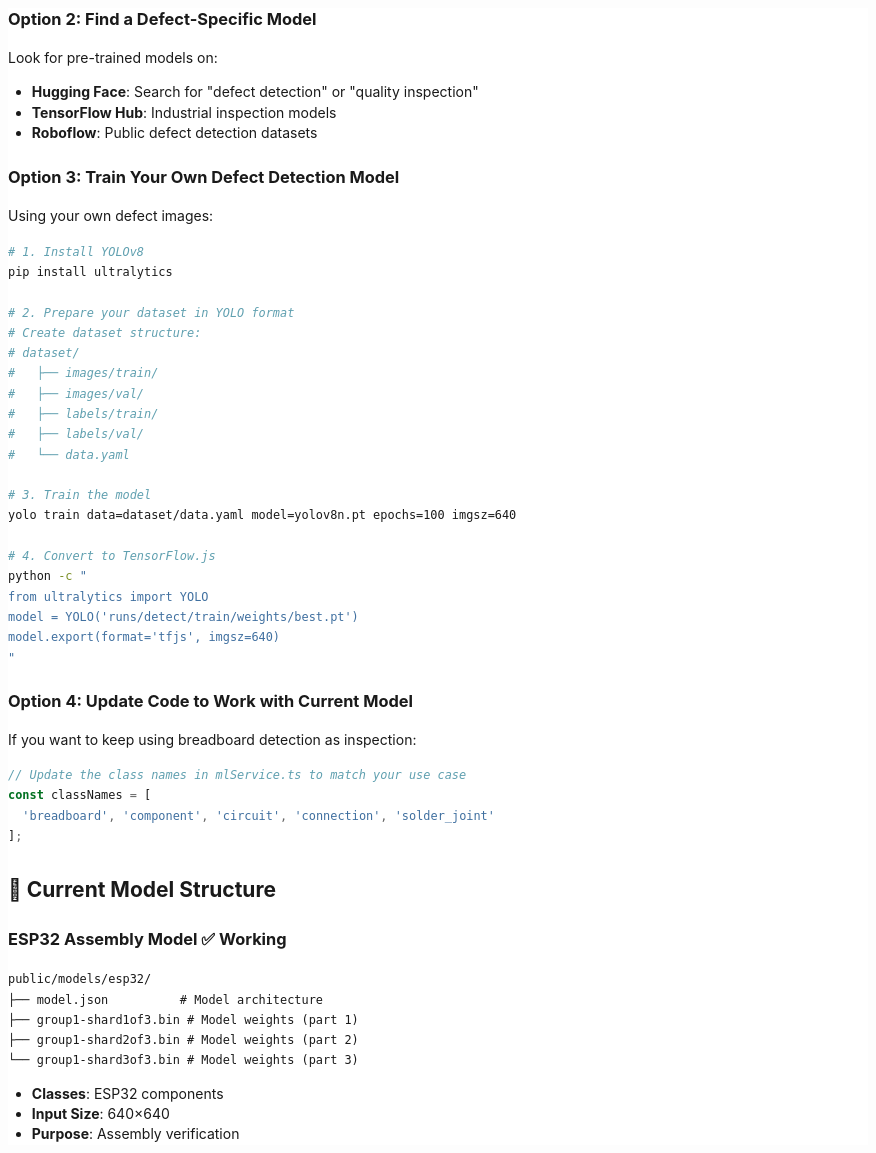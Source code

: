 ### **Option 2: Find a Defect-Specific Model**

Look for pre-trained models on:
- **Hugging Face**: Search for "defect detection" or "quality inspection"
- **TensorFlow Hub**: Industrial inspection models
- **Roboflow**: Public defect detection datasets

### **Option 3: Train Your Own Defect Detection Model**

Using your own defect images:

```bash
# 1. Install YOLOv8
pip install ultralytics

# 2. Prepare your dataset in YOLO format
# Create dataset structure:
# dataset/
#   ├── images/train/
#   ├── images/val/
#   ├── labels/train/
#   ├── labels/val/
#   └── data.yaml

# 3. Train the model
yolo train data=dataset/data.yaml model=yolov8n.pt epochs=100 imgsz=640

# 4. Convert to TensorFlow.js
python -c "
from ultralytics import YOLO
model = YOLO('runs/detect/train/weights/best.pt')
model.export(format='tfjs', imgsz=640)
"
```

### **Option 4: Update Code to Work with Current Model**

If you want to keep using breadboard detection as inspection:

```javascript
// Update the class names in mlService.ts to match your use case
const classNames = [
  'breadboard', 'component', 'circuit', 'connection', 'solder_joint'
];
```

## 📁 **Current Model Structure**

### **ESP32 Assembly Model** ✅ **Working**
```
public/models/esp32/
├── model.json          # Model architecture
├── group1-shard1of3.bin # Model weights (part 1)
├── group1-shard2of3.bin # Model weights (part 2)
└── group1-shard3of3.bin # Model weights (part 3)
```
- **Classes**: ESP32 components
- **Input Size**: 640×640
- **Purpose**: Assembly verification
